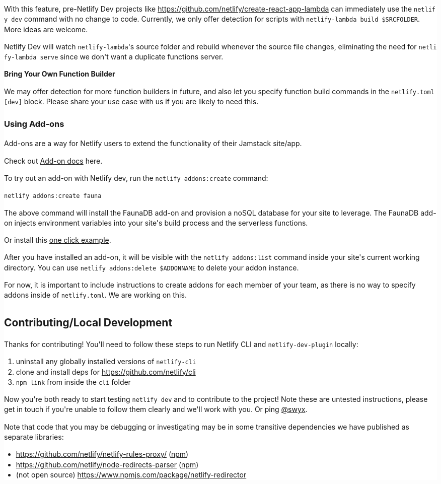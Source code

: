 With this feature, pre-Netlify Dev projects like https://github.com/netlify/create-react-app-lambda can immediately use the `netlify dev` command with no change to code. Currently, we only offer detection for scripts with `netlify-lambda build $SRCFOLDER`. More ideas are welcome.

Netlify Dev will watch `netlify-lambda`'s source folder and rebuild whenever the source file changes, eliminating the need for `netlify-lambda serve` since we don't want a duplicate functions server.

**Bring Your Own Function Builder**

We may offer detection for more function builders in future, and also let you specify function build commands in the `netlify.toml` `[dev]` block. Please share your use case with us if you are likely to need this.

### Using Add-ons

Add-ons are a way for Netlify users to extend the functionality of their Jamstack site/app.

Check out [Add-on docs](https://www.netlify.com/docs/partner-add-ons/) here.

To try out an add-on with Netlify dev, run the `netlify addons:create` command:

```bash
netlify addons:create fauna
```

The above command will install the FaunaDB add-on and provision a noSQL database for your site to leverage. The FaunaDB add-on injects environment variables into your site's build process and the serverless functions.

Or install this [one click example](https://github.com/netlify/fauna-one-click).

After you have installed an add-on, it will be visible with the `netlify addons:list` command inside your site's current working directory. You can use `netlify addons:delete $ADDONNAME` to delete your addon instance.

For now, it is important to include instructions to create addons for each member of your team, as there is no way to specify addons inside of `netlify.toml`. We are working on this.

## Contributing/Local Development

Thanks for contributing! You'll need to follow these steps to run Netlify CLI and `netlify-dev-plugin` locally:

1. uninstall any globally installed versions of `netlify-cli`
2. clone and install deps for https://github.com/netlify/cli
3. `npm link` from inside the `cli` folder

Now you're both ready to start testing `netlify dev` and to contribute to the project! Note these are untested instructions, please get in touch if you're unable to follow them clearly and we'll work with you. Or ping [@swyx](https://twitter.com/swyx).

Note that code that you may be debugging or investigating may be in some transitive dependencies we have published as separate libraries:

- https://github.com/netlify/netlify-rules-proxy/ ([npm](https://www.npmjs.com/package/@netlify/rules-proxy))
- https://github.com/netlify/node-redirects-parser ([npm](https://www.npmjs.com/package/netlify-redirect-parser))
- (not open source) https://www.npmjs.com/package/netlify-redirector
